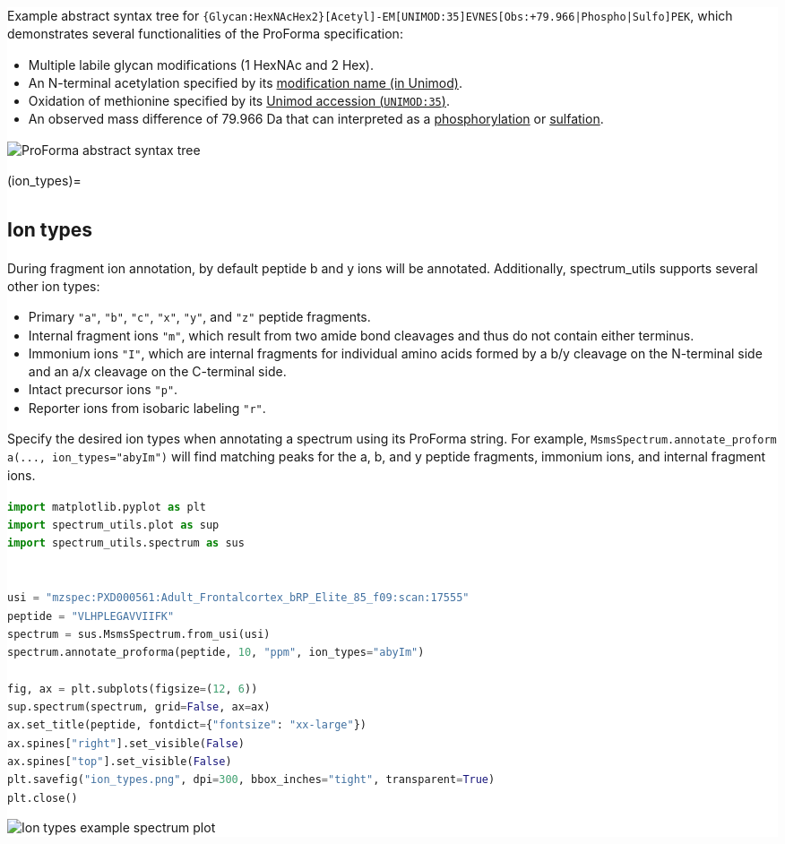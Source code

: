 Example abstract syntax tree for `{Glycan:HexNAcHex2}[Acetyl]-EM[UNIMOD:35]EVNES[Obs:+79.966|Phospho|Sulfo]PEK`, which demonstrates several functionalities of the ProForma specification:

- Multiple labile glycan modifications (1 HexNAc and 2 Hex).
- An N-terminal acetylation specified by its [modification name (in Unimod)](https://www.unimod.org/modifications_view.php?editid1=1).
- Oxidation of methionine specified by its [Unimod accession (`UNIMOD:35`)](https://www.unimod.org/modifications_view.php?editid1=35).
- An observed mass difference of 79.966 Da that can interpreted as a [phosphorylation](https://www.unimod.org/modifications_view.php?editid1=21) or [sulfation](https://www.unimod.org/modifications_view.php?editid1=40).

![ProForma abstract syntax tree](proforma_ast.png)

(ion_types)=
## Ion types

During fragment ion annotation, by default peptide b and y ions will be annotated.
Additionally, spectrum_utils supports several other ion types:

- Primary `"a"`, `"b"`, `"c"`, `"x"`, `"y"`, and `"z"` peptide fragments.
- Internal fragment ions `"m"`, which result from two amide bond cleavages and thus do not contain either terminus.
- Immonium ions `"I"`, which are internal fragments for individual amino acids formed by a b/y cleavage on the N-terminal side and an a/x cleavage on the C-terminal side.
- Intact precursor ions `"p"`.
- Reporter ions from isobaric labeling `"r"`.

Specify the desired ion types when annotating a spectrum using its ProForma string.
For example, `MsmsSpectrum.annotate_proforma(..., ion_types="abyIm")` will find matching peaks for the a, b, and y peptide fragments, immonium ions, and internal fragment ions.

```python
import matplotlib.pyplot as plt
import spectrum_utils.plot as sup
import spectrum_utils.spectrum as sus


usi = "mzspec:PXD000561:Adult_Frontalcortex_bRP_Elite_85_f09:scan:17555"
peptide = "VLHPLEGAVVIIFK"
spectrum = sus.MsmsSpectrum.from_usi(usi)
spectrum.annotate_proforma(peptide, 10, "ppm", ion_types="abyIm")

fig, ax = plt.subplots(figsize=(12, 6))
sup.spectrum(spectrum, grid=False, ax=ax)
ax.set_title(peptide, fontdict={"fontsize": "xx-large"})
ax.spines["right"].set_visible(False)
ax.spines["top"].set_visible(False)
plt.savefig("ion_types.png", dpi=300, bbox_inches="tight", transparent=True)
plt.close()
```
![Ion types example spectrum plot](ion_types.png)
